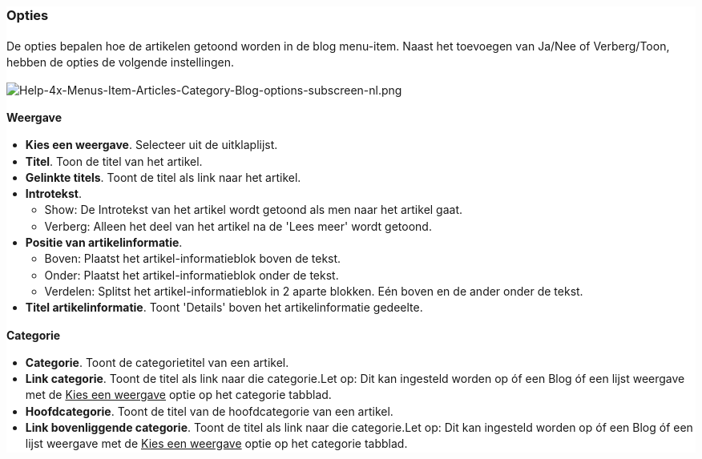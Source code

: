 ### Opties

De opties bepalen hoe de artikelen getoond worden in de blog
menu-item.
Naast het toevoegen van Ja/Nee of Verberg/Toon, hebben de opties de
volgende instellingen.

<img
src="https://docs.joomla.org/images/thumb/a/a5/Help-4x-Menus-Item-Articles-Category-Blog-options-subscreen-nl.png/600px-Help-4x-Menus-Item-Articles-Category-Blog-options-subscreen-nl.png"
decoding="async"
srcset="https://docs.joomla.org/images/thumb/a/a5/Help-4x-Menus-Item-Articles-Category-Blog-options-subscreen-nl.png/900px-Help-4x-Menus-Item-Articles-Category-Blog-options-subscreen-nl.png 1.5x, https://docs.joomla.org/images/thumb/a/a5/Help-4x-Menus-Item-Articles-Category-Blog-options-subscreen-nl.png/1200px-Help-4x-Menus-Item-Articles-Category-Blog-options-subscreen-nl.png 2x"
data-file-width="2880" data-file-height="1340" width="600" height="279"
alt="Help-4x-Menus-Item-Articles-Category-Blog-options-subscreen-nl.png" />

**Weergave**

- **Kies een weergave**. Selecteer uit de uitklaplijst.
- **Titel**. Toon de titel van het artikel.
- **Gelinkte titels**. Toont de titel als link naar het artikel.
- **Introtekst**.
  - Show: De Introtekst van het artikel wordt getoond als men naar het
    artikel gaat.
  - Verberg: Alleen het deel van het artikel na de 'Lees meer' wordt
    getoond.
- **Positie van artikelinformatie**.
  - Boven: Plaatst het artikel-informatieblok boven de tekst.
  - Onder: Plaatst het artikel-informatieblok onder de tekst.
  - Verdelen: Splitst het artikel-informatieblok in 2 aparte blokken.
    Eén boven en de ander onder de tekst.
- **Titel artikelinformatie**. Toont 'Details' boven het
  artikelinformatie gedeelte.

**Categorie**

- **Categorie**. Toont de categorietitel van een artikel.
- **Link categorie**. Toont de titel als link naar die categorie.Let op:
  Dit kan ingesteld worden op óf een Blog óf een lijst weergave met de
  [Kies een
  weergave](https://docs.joomla.org/Help4.x:Articles:_Options/nl#choosealayout "Help4.x:Articles: Options/nl")
  optie op het categorie tabblad.
- **Hoofdcategorie**. Toont de titel van de hoofdcategorie van een
  artikel.
- **Link bovenliggende categorie**. Toont de titel als link naar die
  categorie.Let op: Dit kan ingesteld worden op óf een Blog óf een lijst
  weergave met de [Kies een
  weergave](https://docs.joomla.org/Help4.x:Articles:_Options/nl#choosealayout "Help4.x:Articles: Options/nl")
  optie op het categorie tabblad.
